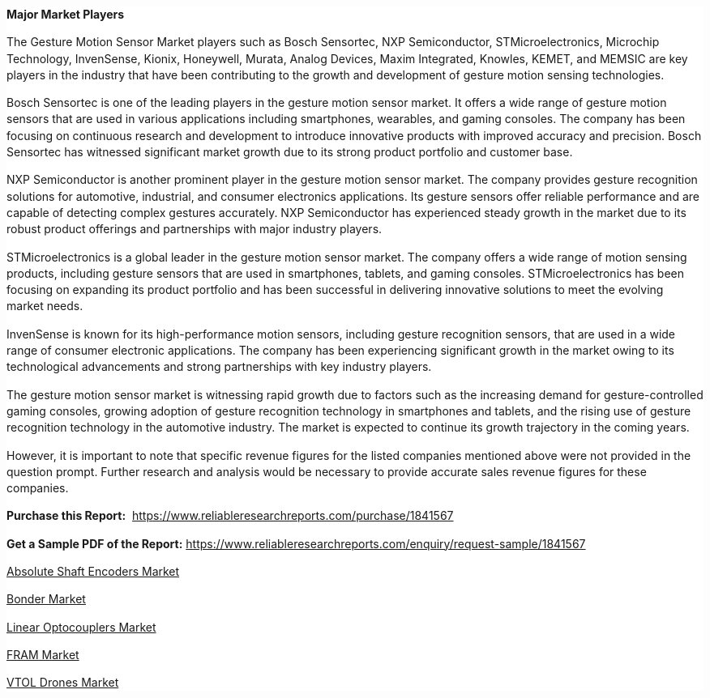 <p><strong>Major Market Players</strong></p>
<p><p>The Gesture Motion Sensor Market players such as Bosch Sensortec, NXP Semiconductor, STMicroelectronics, Microchip Technology, InvenSense, Kionix, Honeywell, Murata, Analog Devices, Maxim Integrated, Knowles, KEMET, and MEMSIC are key players in the industry that have been contributing to the growth and development of gesture motion sensing technologies.</p><p>Bosch Sensortec is one of the leading players in the gesture motion sensor market. It offers a wide range of gesture motion sensors that are used in various applications including smartphones, wearables, and gaming consoles. The company has been focusing on continuous research and development to introduce innovative products with improved accuracy and precision. Bosch Sensortec has witnessed significant market growth due to its strong product portfolio and customer base.</p><p>NXP Semiconductor is another prominent player in the gesture motion sensor market. The company provides gesture recognition solutions for automotive, industrial, and consumer electronics applications. Its gesture sensors offer reliable performance and are capable of detecting complex gestures accurately. NXP Semiconductor has experienced steady growth in the market due to its robust product offerings and partnerships with major industry players.</p><p>STMicroelectronics is a global leader in the gesture motion sensor market. The company offers a wide range of motion sensing products, including gesture sensors that are used in smartphones, tablets, and gaming consoles. STMicroelectronics has been focusing on expanding its product portfolio and has been successful in delivering innovative solutions to meet the evolving market needs.</p><p>InvenSense is known for its high-performance motion sensors, including gesture recognition sensors, that are used in a wide range of consumer electronic applications. The company has been experiencing significant growth in the market owing to its technological advancements and strong partnerships with key industry players.</p><p>The gesture motion sensor market is witnessing rapid growth due to factors such as the increasing demand for gesture-controlled gaming consoles, growing adoption of gesture recognition technology in smartphones and tablets, and the rising use of gesture recognition technology in the automotive industry. The market is expected to continue its growth trajectory in the coming years.</p><p>However, it is important to note that specific revenue figures for the listed companies mentioned above were not provided in the question prompt. Further research and analysis would be necessary to provide accurate sales revenue figures for these companies.</p></p>
<p><strong>Purchase this Report:</strong>&nbsp;&nbsp;<a href="https://www.reliableresearchreports.com/purchase/1841567">https://www.reliableresearchreports.com/purchase/1841567</a></p>
<p></p>
<p><strong>Get a Sample PDF of the Report:</strong>&nbsp;<a href="https://www.reliableresearchreports.com/enquiry/request-sample/1841567">https://www.reliableresearchreports.com/enquiry/request-sample/1841567</a></p>
<p><p><a href="https://github.com/mabutironaldo/Market-Research-Report-List-2/blob/main/absolute-shaft-encoders-market.md">Absolute Shaft Encoders Market</a></p><p><a href="https://github.com/pizolina/Market-Research-Report-List-2/blob/main/bonder-market.md">Bonder Market</a></p><p><a href="https://github.com/castoriffic/Market-Research-Report-List-2/blob/main/linear-optocouplers-market.md">Linear Optocouplers Market</a></p><p><a href="https://github.com/sofayahoo2023/Market-Research-Report-List-2/blob/main/fram-market.md">FRAM Market</a></p><p><a href="https://github.com/lbird53714/Market-Research-Report-List-2/blob/main/vtol-drones-market.md">VTOL Drones Market</a></p></p>